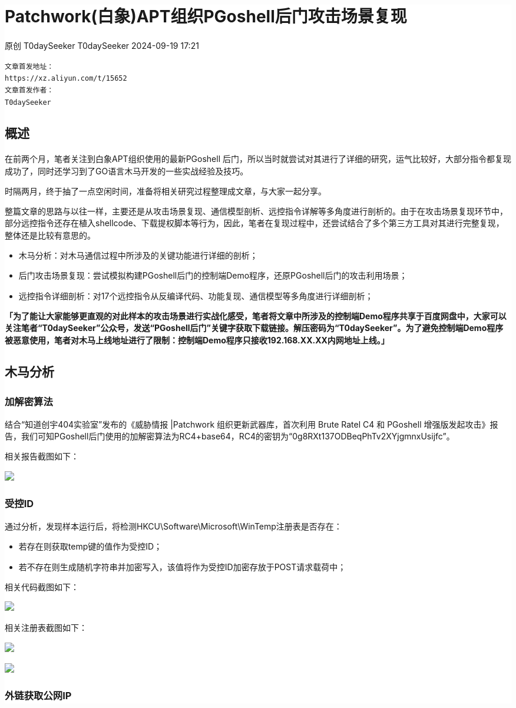#  Patchwork(白象)APT组织PGoshell后门攻击场景复现   
原创 T0daySeeker  T0daySeeker   2024-09-19 17:21  
  
```
文章首发地址：
https://xz.aliyun.com/t/15652
文章首发作者：
T0daySeeker

```  
## 概述  
  
在前两个月，笔者关注到白象APT组织使用的最新PGoshell 后门，所以当时就尝试对其进行了详细的研究，运气比较好，大部分指令都复现成功了，同时还学习到了GO语言木马开发的一些实战经验及技巧。  
  
时隔两月，终于抽了一点空闲时间，准备将相关研究过程整理成文章，与大家一起分享。  
  
整篇文章的思路与以往一样，主要还是从攻击场景复现、通信模型剖析、远控指令详解等多角度进行剖析的。由于在攻击场景复现环节中，部分远控指令还存在植入shellcode、下载提权脚本等行为，因此，笔者在复现过程中，还尝试结合了多个第三方工具对其进行完整复现，整体还是比较有意思的。  
- 木马分析：对木马通信过程中所涉及的关键功能进行详细的剖析；  
  
- 后门攻击场景复现：尝试模拟构建PGoshell后门的控制端Demo程序，还原PGoshell后门的攻击利用场景；  
  
- 远控指令详细剖析：对17个远控指令从反编译代码、功能复现、通信模型等多角度进行详细剖析；  
  
**「为了能让大家能够更直观的对此样本的攻击场景进行实战化感受，笔者将文章中所涉及的控制端Demo程序共享于百度网盘中，大家可以关注笔者“T0daySeeker”公众号，发送“PGoshell后门”关键字获取下载链接。解压密码为“T0daySeeker”。为了避免控制端Demo程序被恶意使用，笔者对木马上线地址进行了限制：控制端Demo程序只接收192.168.XX.XX内网地址上线。」**  
## 木马分析  
### 加解密算法  
  
结合“知道创宇404实验室”发布的《威胁情报 |Patchwork 组织更新武器库，首次利用 Brute Ratel C4 和 PGoshell 增强版发起攻击》报告，我们可知PGoshell后门使用的加解密算法为RC4+base64，RC4的密钥为“0g8RXt137ODBeqPhTv2XYjgmnxUsijfc”。  
  
相关报告截图如下：  
  
![](https://mmbiz.qpic.cn/sz_mmbiz_png/4FZ1BxQicQ9wWD4YiaHcB26h8ZhFiaYFwUCde1ZlOI90joOqyliaQIo8C1xgqnexVtM8kogcpC9IicsVmPXxEZTmBMA/640?wx_fmt=png&from=appmsg "")  
### 受控ID  
  
通过分析，发现样本运行后，将检测HKCU\Software\Microsoft\WinTemp注册表是否存在：  
- 若存在则获取temp键的值作为受控ID；  
  
- 若不存在则生成随机字符串并加密写入，该值将作为受控ID加密存放于POST请求载荷中；  
  
相关代码截图如下：  
  
![](https://mmbiz.qpic.cn/sz_mmbiz_png/4FZ1BxQicQ9wWD4YiaHcB26h8ZhFiaYFwUCV5Son89LMIYALsGxbND1M3Qpxsa38riaTyXGiajNYQia7iarpWD25oWWtw/640?wx_fmt=png&from=appmsg "")  
  
相关注册表截图如下：  
  
![](https://mmbiz.qpic.cn/sz_mmbiz_png/4FZ1BxQicQ9wWD4YiaHcB26h8ZhFiaYFwUCfwtLNmrrTH0FU0lHKhzUfCHx347l1TvziaC6TOgBWXOp9qTMtWKC0Yw/640?wx_fmt=png&from=appmsg "")  
  
![](https://mmbiz.qpic.cn/sz_mmbiz_png/4FZ1BxQicQ9wWD4YiaHcB26h8ZhFiaYFwUC3WfVEPZzOAXQu1hpYg1XNicFib3wXbicDc0IhhPawpWnnJjRd4V6eyGJA/640?wx_fmt=png&from=appmsg "")  
### 外链获取公网IP  
  
